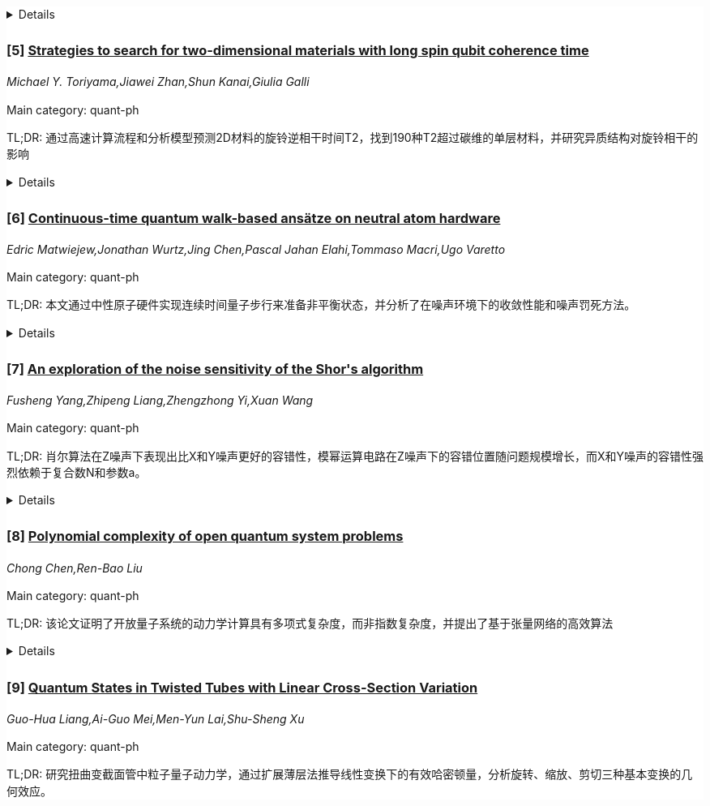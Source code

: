 
<details><summary>Details</summary></details>


### [5] [Strategies to search for two-dimensional materials with long spin qubit coherence time](https://arxiv.org/abs/2509.00222)
*Michael Y. Toriyama,Jiawei Zhan,Shun Kanai,Giulia Galli*

Main category: quant-ph

TL;DR: 通过高速计算流程和分析模型预测2D材料的旋铃逆相干时间T2，找到190种T2超过碳维的单层材料，并研究异质结构对旋铃相干的影响


<details><summary>Details</summary></details>


### [6] [Continuous-time quantum walk-based ansätze on neutral atom hardware](https://arxiv.org/abs/2509.00386)
*Edric Matwiejew,Jonathan Wurtz,Jing Chen,Pascal Jahan Elahi,Tommaso Macri,Ugo Varetto*

Main category: quant-ph

TL;DR: 本文通过中性原子硬件实现连续时间量子步行来准备非平衡状态，并分析了在噪声环境下的收敛性能和噪声罚死方法。


<details><summary>Details</summary></details>


### [7] [An exploration of the noise sensitivity of the Shor's algorithm](https://arxiv.org/abs/2509.00417)
*Fusheng Yang,Zhipeng Liang,Zhengzhong Yi,Xuan Wang*

Main category: quant-ph

TL;DR: 肖尔算法在Z噪声下表现出比X和Y噪声更好的容错性，模幂运算电路在Z噪声下的容错位置随问题规模增长，而X和Y噪声的容错性强烈依赖于复合数N和参数a。


<details><summary>Details</summary></details>


### [8] [Polynomial complexity of open quantum system problems](https://arxiv.org/abs/2509.00424)
*Chong Chen,Ren-Bao Liu*

Main category: quant-ph

TL;DR: 该论文证明了开放量子系统的动力学计算具有多项式复杂度，而非指数复杂度，并提出了基于张量网络的高效算法


<details><summary>Details</summary></details>


### [9] [Quantum States in Twisted Tubes with Linear Cross-Section Variation](https://arxiv.org/abs/2509.00432)
*Guo-Hua Liang,Ai-Guo Mei,Men-Yun Lai,Shu-Sheng Xu*

Main category: quant-ph

TL;DR: 研究扭曲变截面管中粒子量子动力学，通过扩展薄层法推导线性变换下的有效哈密顿量，分析旋转、缩放、剪切三种基本变换的几何效应。
